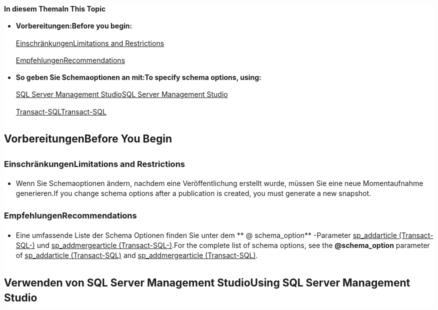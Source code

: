  <span data-ttu-id="98299-108">**In diesem Thema**</span><span class="sxs-lookup"><span data-stu-id="98299-108">**In This Topic**</span></span>  
  
-   <span data-ttu-id="98299-109">**Vorbereitungen:**</span><span class="sxs-lookup"><span data-stu-id="98299-109">**Before you begin:**</span></span>  
  
     [<span data-ttu-id="98299-110">Einschränkungen</span><span class="sxs-lookup"><span data-stu-id="98299-110">Limitations and Restrictions</span></span>](#Restrictions)  
  
     [<span data-ttu-id="98299-111">Empfehlungen</span><span class="sxs-lookup"><span data-stu-id="98299-111">Recommendations</span></span>](#Recommendations)  
  
-   <span data-ttu-id="98299-112">**So geben Sie Schemaoptionen an mit:**</span><span class="sxs-lookup"><span data-stu-id="98299-112">**To specify schema options, using:**</span></span>  
  
     [<span data-ttu-id="98299-113">SQL Server Management Studio</span><span class="sxs-lookup"><span data-stu-id="98299-113">SQL Server Management Studio</span></span>](#SSMSProcedure)  
  
     [<span data-ttu-id="98299-114">Transact-SQL</span><span class="sxs-lookup"><span data-stu-id="98299-114">Transact-SQL</span></span>](#TsqlProcedure)  
  
##  <a name="before-you-begin"></a><a name="BeforeYouBegin"></a> <span data-ttu-id="98299-115">Vorbereitungen</span><span class="sxs-lookup"><span data-stu-id="98299-115">Before You Begin</span></span>  
  
###  <a name="limitations-and-restrictions"></a><a name="Restrictions"></a> <span data-ttu-id="98299-116">Einschränkungen</span><span class="sxs-lookup"><span data-stu-id="98299-116">Limitations and Restrictions</span></span>  
  
-   <span data-ttu-id="98299-117">Wenn Sie Schemaoptionen ändern, nachdem eine Veröffentlichung erstellt wurde, müssen Sie eine neue Momentaufnahme generieren.</span><span class="sxs-lookup"><span data-stu-id="98299-117">If you change schema options after a publication is created, you must generate a new snapshot.</span></span>  
  
###  <a name="recommendations"></a><a name="Recommendations"></a> <span data-ttu-id="98299-118">Empfehlungen</span><span class="sxs-lookup"><span data-stu-id="98299-118">Recommendations</span></span>  
  
-   <span data-ttu-id="98299-119">Eine umfassende Liste der Schema Optionen finden Sie unter dem \*\* \@ schema_option\*\* -Parameter [sp_addarticle &#40;Transact-SQL-&#41;](/sql/relational-databases/system-stored-procedures/sp-addarticle-transact-sql) und [sp_addmergearticle &#40;Transact-SQL-&#41;](/sql/relational-databases/system-stored-procedures/sp-addmergearticle-transact-sql).</span><span class="sxs-lookup"><span data-stu-id="98299-119">For the complete list of schema options, see the **\@schema_option** parameter of [sp_addarticle &#40;Transact-SQL&#41;](/sql/relational-databases/system-stored-procedures/sp-addarticle-transact-sql) and [sp_addmergearticle &#40;Transact-SQL&#41;](/sql/relational-databases/system-stored-procedures/sp-addmergearticle-transact-sql).</span></span>  
  
##  <a name="using-sql-server-management-studio"></a><a name="SSMSProcedure"></a> <span data-ttu-id="98299-120">Verwenden von SQL Server Management Studio</span><span class="sxs-lookup"><span data-stu-id="98299-120">Using SQL Server Management Studio</span></span>  